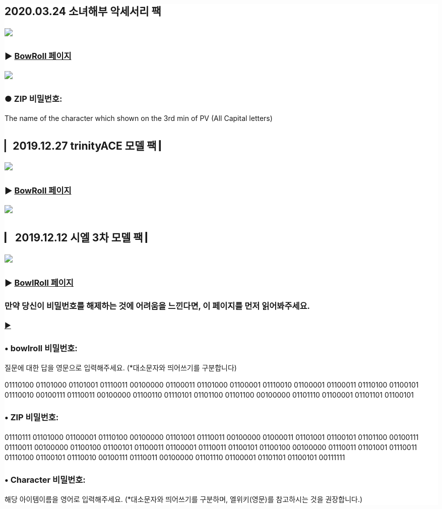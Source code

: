 ## 2020.03.24 소녀해부 악세서리 팩

![](image/otome.png)

### ▶ [BowRoll 페이지](https://bowlroll.net/file/221225)

![](image/16.png)

### ● ZIP 비밀번호: 

The name of the character which shown on the 3rd min of PV (All Capital letters)

## ▏2019.12.27 trinityACE 모델 팩 ▏

![](image/ACE配布图3.png)

### ▶ [BowRoll 페이지](https://bowlroll.net/file/214499)

![](image/passACE.png)

## ▏2019.12.12 시엘 3차 모델 팩  ▏
![](image/xer1.png)

### ▶ [BowlRoll 페이지](https://bowlroll.net/file/213606)

###  만약 당신이 비밀번호를 해제하는 것에 어려움을 느낀다면, 이 페이지를 먼저 읽어봐주세요.
 [▶](https://euthana.github.io/EUthana_Project/About_Pass/) 


### • bowlroll 비밀번호:

질문에 대한 답을 영문으로 입력해주세요. (*대소문자와 띄어쓰기를 구분합니다)

01110100 01101000 01101001 01110011 00100000 01100011 01101000 01100001 01110010 01100001 01100011 01110100 01100101 01110010 00100111 01110011 00100000 01100110 01110101 01101100 01101100 00100000 01101110 01100001 01101101 01100101 

### • ZIP 비밀번호:

01110111 01101000 01100001 01110100 00100000 01101001 01110011 00100000 01000011 01101001 01100101 01101100 00100111 01110011 00100000 01100100 01100101 01100011 01100001 01110011 01100101 01100100 00100000 01110011 01101001 01110011 01110100 01100101 01110010 00100111 01110011 00100000 01101110 01100001 01101101 01100101 00111111 

### • Character 비밀번호:

해당 아이템이름을 영어로 입력해주세요. (*대소문자와 띄어쓰기를 구분하며, 엘위키(영문)를 참고하시는 것을 권장합니다.)

